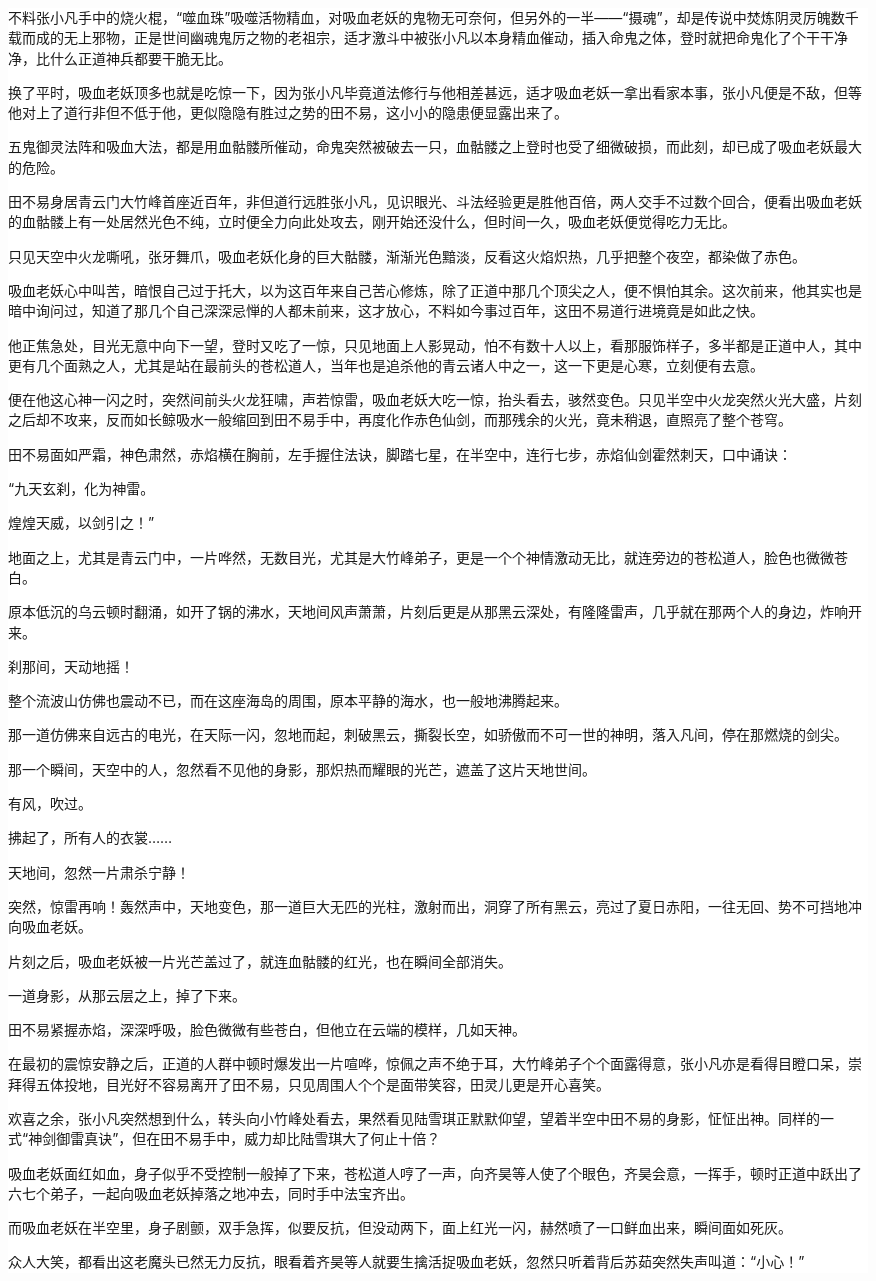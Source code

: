不料张小凡手中的烧火棍，“噬血珠”吸噬活物精血，对吸血老妖的鬼物无可奈何，但另外的一半——“摄魂”，却是传说中焚炼阴灵厉魄数千载而成的无上邪物，正是世间幽魂鬼厉之物的老祖宗，适才激斗中被张小凡以本身精血催动，插入命鬼之体，登时就把命鬼化了个干干净净，比什么正道神兵都要干脆无比。

换了平时，吸血老妖顶多也就是吃惊一下，因为张小凡毕竟道法修行与他相差甚远，适才吸血老妖一拿出看家本事，张小凡便是不敌，但等他对上了道行非但不低于他，更似隐隐有胜过之势的田不易，这小小的隐患便显露出来了。

五鬼御灵法阵和吸血大法，都是用血骷髅所催动，命鬼突然被破去一只，血骷髅之上登时也受了细微破损，而此刻，却已成了吸血老妖最大的危险。

田不易身居青云门大竹峰首座近百年，非但道行远胜张小凡，见识眼光、斗法经验更是胜他百倍，两人交手不过数个回合，便看出吸血老妖的血骷髅上有一处居然光色不纯，立时便全力向此处攻去，刚开始还没什么，但时间一久，吸血老妖便觉得吃力无比。

只见天空中火龙嘶吼，张牙舞爪，吸血老妖化身的巨大骷髅，渐渐光色黯淡，反看这火焰炽热，几乎把整个夜空，都染做了赤色。

吸血老妖心中叫苦，暗恨自己过于托大，以为这百年来自己苦心修炼，除了正道中那几个顶尖之人，便不惧怕其余。这次前来，他其实也是暗中询问过，知道了那几个自己深深忌惮的人都未前来，这才放心，不料如今事过百年，这田不易道行进境竟是如此之快。

他正焦急处，目光无意中向下一望，登时又吃了一惊，只见地面上人影晃动，怕不有数十人以上，看那服饰样子，多半都是正道中人，其中更有几个面熟之人，尤其是站在最前头的苍松道人，当年也是追杀他的青云诸人中之一，这一下更是心寒，立刻便有去意。

便在他这心神一闪之时，突然间前头火龙狂啸，声若惊雷，吸血老妖大吃一惊，抬头看去，骇然变色。只见半空中火龙突然火光大盛，片刻之后却不攻来，反而如长鲸吸水一般缩回到田不易手中，再度化作赤色仙剑，而那残余的火光，竟未稍退，直照亮了整个苍穹。

田不易面如严霜，神色肃然，赤焰横在胸前，左手握住法诀，脚踏七星，在半空中，连行七步，赤焰仙剑霍然刺天，口中诵诀：

“九天玄刹，化为神雷。

煌煌天威，以剑引之！”

地面之上，尤其是青云门中，一片哗然，无数目光，尤其是大竹峰弟子，更是一个个神情激动无比，就连旁边的苍松道人，脸色也微微苍白。

原本低沉的乌云顿时翻涌，如开了锅的沸水，天地间风声萧萧，片刻后更是从那黑云深处，有隆隆雷声，几乎就在那两个人的身边，炸响开来。

刹那间，天动地摇！

整个流波山仿佛也震动不已，而在这座海岛的周围，原本平静的海水，也一般地沸腾起来。

那一道仿佛来自远古的电光，在天际一闪，忽地而起，刺破黑云，撕裂长空，如骄傲而不可一世的神明，落入凡间，停在那燃烧的剑尖。

那一个瞬间，天空中的人，忽然看不见他的身影，那炽热而耀眼的光芒，遮盖了这片天地世间。

有风，吹过。

拂起了，所有人的衣裳……

天地间，忽然一片肃杀宁静！

突然，惊雷再响！轰然声中，天地变色，那一道巨大无匹的光柱，激射而出，洞穿了所有黑云，亮过了夏日赤阳，一往无回、势不可挡地冲向吸血老妖。

片刻之后，吸血老妖被一片光芒盖过了，就连血骷髅的红光，也在瞬间全部消失。

一道身影，从那云层之上，掉了下来。

田不易紧握赤焰，深深呼吸，脸色微微有些苍白，但他立在云端的模样，几如天神。

在最初的震惊安静之后，正道的人群中顿时爆发出一片喧哗，惊佩之声不绝于耳，大竹峰弟子个个面露得意，张小凡亦是看得目瞪口呆，崇拜得五体投地，目光好不容易离开了田不易，只见周围人个个是面带笑容，田灵儿更是开心喜笑。

欢喜之余，张小凡突然想到什么，转头向小竹峰处看去，果然看见陆雪琪正默默仰望，望着半空中田不易的身影，怔怔出神。同样的一式“神剑御雷真诀”，但在田不易手中，威力却比陆雪琪大了何止十倍？

吸血老妖面红如血，身子似乎不受控制一般掉了下来，苍松道人哼了一声，向齐昊等人使了个眼色，齐昊会意，一挥手，顿时正道中跃出了六七个弟子，一起向吸血老妖掉落之地冲去，同时手中法宝齐出。

而吸血老妖在半空里，身子剧颤，双手急挥，似要反抗，但没动两下，面上红光一闪，赫然喷了一口鲜血出来，瞬间面如死灰。

众人大笑，都看出这老魔头已然无力反抗，眼看着齐昊等人就要生擒活捉吸血老妖，忽然只听着背后苏茹突然失声叫道：“小心！”
